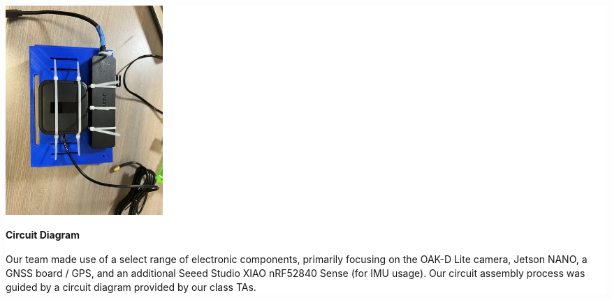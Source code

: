<img src="images\GPS_Plate.webp" height="300">

__Circuit Diagram__

Our team made use of a select range of electronic components, primarily focusing on the OAK-D Lite camera, Jetson NANO, a GNSS board / GPS, and an additional Seeed Studio XIAO nRF52840 Sense (for IMU usage).
Our circuit assembly process was guided by a circuit diagram provided by our class TAs.
